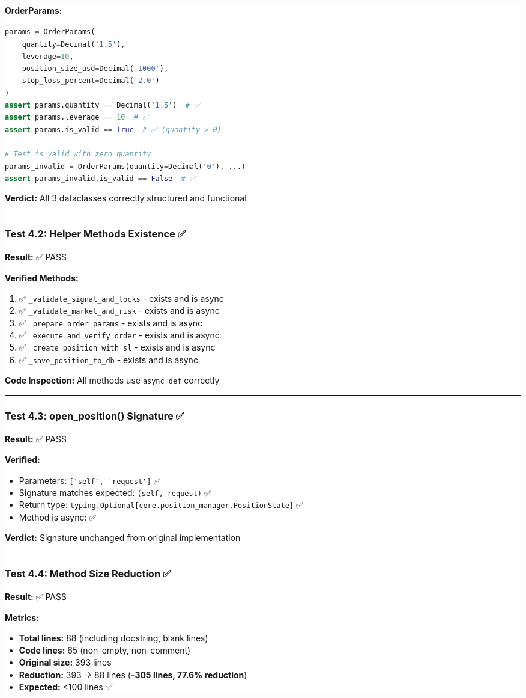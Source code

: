 **OrderParams:**
```python
params = OrderParams(
    quantity=Decimal('1.5'),
    leverage=10,
    position_size_usd=Decimal('1000'),
    stop_loss_percent=Decimal('2.0')
)
assert params.quantity == Decimal('1.5')  # ✅
assert params.leverage == 10  # ✅
assert params.is_valid == True  # ✅ (quantity > 0)

# Test is_valid with zero quantity
params_invalid = OrderParams(quantity=Decimal('0'), ...)
assert params_invalid.is_valid == False  # ✅
```

**Verdict:** All 3 dataclasses correctly structured and functional

---

### Test 4.2: Helper Methods Existence ✅

**Result:** ✅ PASS

**Verified Methods:**
1. ✅ `_validate_signal_and_locks` - exists and is async
2. ✅ `_validate_market_and_risk` - exists and is async
3. ✅ `_prepare_order_params` - exists and is async
4. ✅ `_execute_and_verify_order` - exists and is async
5. ✅ `_create_position_with_sl` - exists and is async
6. ✅ `_save_position_to_db` - exists and is async

**Code Inspection:** All methods use `async def` correctly

---

### Test 4.3: open_position() Signature ✅

**Result:** ✅ PASS

**Verified:**
- Parameters: `['self', 'request']` ✅
- Signature matches expected: `(self, request)` ✅
- Return type: `typing.Optional[core.position_manager.PositionState]` ✅
- Method is async: ✅

**Verdict:** Signature unchanged from original implementation

---

### Test 4.4: Method Size Reduction ✅

**Result:** ✅ PASS

**Metrics:**
- **Total lines:** 88 (including docstring, blank lines)
- **Code lines:** 65 (non-empty, non-comment)
- **Original size:** 393 lines
- **Reduction:** 393 → 88 lines (**-305 lines, 77.6% reduction**)
- **Expected:** <100 lines ✅
